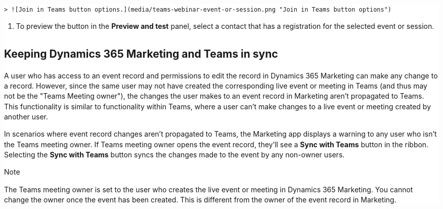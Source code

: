     > ![Join in Teams button options.](media/teams-webinar-event-or-session.png "Join in Teams button options")

1. To preview the button in the **Preview and test** panel, select a contact that has a registration for the selected event or session.

## Keeping Dynamics 365 Marketing and Teams in sync

A user who has access to an event record and permissions to edit the record in Dynamics 365 Marketing can make any change to a record. However, since the same user may not have created the corresponding live event or meeting in Teams (and thus may not be the "Teams Meeting owner"), the changes the user makes to an event record in Marketing aren’t propagated to Teams. This functionality is similar to functionality within Teams, where a user can’t make changes to a live event or meeting created by another user.

In scenarios where event record changes aren’t propagated to Teams, the Marketing app displays a warning to any user who isn’t the Teams meeting owner. If Teams meeting owner opens the event record, they’ll see a **Sync with Teams** button in the ribbon. Selecting the **Sync with Teams** button syncs the changes made to the event by any non-owner users.

> [!NOTE]
> The Teams meeting owner is set to the user who creates the live event or meeting in Dynamics 365 Marketing. You cannot change the owner once the event has been created. This is different from the owner of the event record in Marketing.
